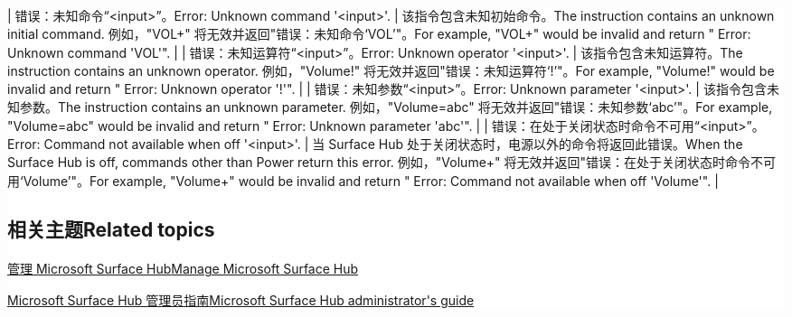 | <span data-ttu-id="cee14-262">错误：未知命令“&lt;input&gt;”。</span><span class="sxs-lookup"><span data-stu-id="cee14-262">Error: Unknown command '&lt;input&gt;'.</span></span> |  <span data-ttu-id="cee14-263">该指令包含未知初始命令。</span><span class="sxs-lookup"><span data-stu-id="cee14-263">The instruction contains an unknown initial command.</span></span> <span data-ttu-id="cee14-264">例如，&quot;VOL+&quot; 将无效并返回&quot;错误：未知命令‘VOL’&quot;。</span><span class="sxs-lookup"><span data-stu-id="cee14-264">For example, &quot;VOL+&quot; would be invalid and return &quot; Error: Unknown command 'VOL'&quot;.</span></span> |
| <span data-ttu-id="cee14-265">错误：未知运算符“&lt;input&gt;”。</span><span class="sxs-lookup"><span data-stu-id="cee14-265">Error: Unknown operator '&lt;input&gt;'.</span></span> |  <span data-ttu-id="cee14-266">该指令包含未知运算符。</span><span class="sxs-lookup"><span data-stu-id="cee14-266">The instruction contains an unknown operator.</span></span> <span data-ttu-id="cee14-267">例如，&quot;Volume!&quot; 将无效并返回&quot;错误：未知运算符‘!’&quot;。</span><span class="sxs-lookup"><span data-stu-id="cee14-267">For example, &quot;Volume!&quot; would be invalid and return &quot; Error: Unknown operator '!'&quot;.</span></span> |
| <span data-ttu-id="cee14-268">错误：未知参数“&lt;input&gt;”。</span><span class="sxs-lookup"><span data-stu-id="cee14-268">Error: Unknown parameter '&lt;input&gt;'.</span></span> |  <span data-ttu-id="cee14-269">该指令包含未知参数。</span><span class="sxs-lookup"><span data-stu-id="cee14-269">The instruction contains an unknown parameter.</span></span> <span data-ttu-id="cee14-270">例如，&quot;Volume=abc&quot; 将无效并返回&quot;错误：未知参数‘abc’&quot;。</span><span class="sxs-lookup"><span data-stu-id="cee14-270">For example, &quot;Volume=abc&quot; would be invalid and return &quot; Error: Unknown parameter 'abc'&quot;.</span></span> |
| <span data-ttu-id="cee14-271">错误：在处于关闭状态时命令不可用“&lt;input&gt;”。</span><span class="sxs-lookup"><span data-stu-id="cee14-271">Error: Command not available when off '&lt;input&gt;'.</span></span> |  <span data-ttu-id="cee14-272">当 Surface Hub 处于关闭状态时，电源以外的命令将返回此错误。</span><span class="sxs-lookup"><span data-stu-id="cee14-272">When the Surface Hub is off, commands other than Power return this error.</span></span> <span data-ttu-id="cee14-273">例如，&quot;Volume+&quot; 将无效并返回&quot;错误：在处于关闭状态时命令不可用‘Volume’&quot;。</span><span class="sxs-lookup"><span data-stu-id="cee14-273">For example, &quot;Volume+&quot; would be invalid and return &quot; Error: Command not available when off 'Volume'&quot;.</span></span> |


 

## <a name="related-topics"></a><span data-ttu-id="cee14-274">相关主题</span><span class="sxs-lookup"><span data-stu-id="cee14-274">Related topics</span></span>


[<span data-ttu-id="cee14-275">管理 Microsoft Surface Hub</span><span class="sxs-lookup"><span data-stu-id="cee14-275">Manage Microsoft Surface Hub</span></span>](manage-surface-hub.md)

[<span data-ttu-id="cee14-276">Microsoft Surface Hub 管理员指南</span><span class="sxs-lookup"><span data-stu-id="cee14-276">Microsoft Surface Hub administrator's guide</span></span>](surface-hub-administrators-guide.md)

 

 






